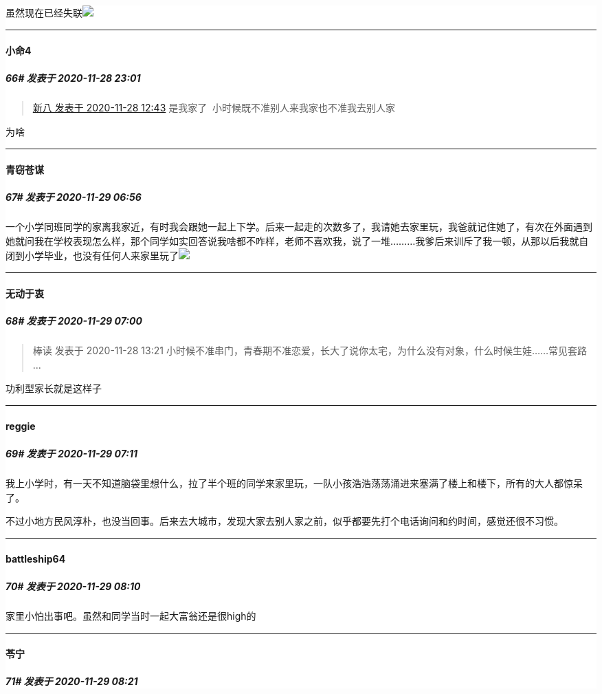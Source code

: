 虽然现在已经失联<img src="https://static.saraba1st.com/image/smiley/face2017/001.png" referrerpolicy="no-referrer">


-----

####  小命4  
##### 66#       发表于 2020-11-28 23:01


<blockquote><a href="httphttps://bbs.saraba1st.com/2b/forum.php?mod=redirect&amp;goto=findpost&amp;pid=49547235&amp;ptid=1974724" target="_blank">新八 发表于 2020-11-28 12:43</a>
 是我家了  小时候既不准别人来我家也不准我去别人家</blockquote>
为啥


-----

####  青窃苍谋  
##### 67#       发表于 2020-11-29 06:56


一个小学同班同学的家离我家近，有时我会跟她一起上下学。后来一起走的次数多了，我请她去家里玩，我爸就记住她了，有次在外面遇到她就问我在学校表现怎么样，那个同学如实回答说我啥都不咋样，老师不喜欢我，说了一堆………我爹后来训斥了我一顿，从那以后我就自闭到小学毕业，也没有任何人来家里玩了<img src="https://static.saraba1st.com/image/smiley/face2017/226.png" referrerpolicy="no-referrer">


-----

####  无动于衷  
##### 68#       发表于 2020-11-29 07:00


<blockquote>棒读 发表于 2020-11-28 13:21
小时候不准串门，青春期不准恋爱，长大了说你太宅，为什么没有对象，什么时候生娃……常见套路 ...</blockquote>
功利型家长就是这样子


-----

####  reggie  
##### 69#       发表于 2020-11-29 07:11


我上小学时，有一天不知道脑袋里想什么，拉了半个班的同学来家里玩，一队小孩浩浩荡荡涌进来塞满了楼上和楼下，所有的大人都惊呆了。


不过小地方民风淳朴，也没当回事。后来去大城市，发现大家去别人家之前，似乎都要先打个电话询问和约时间，感觉还很不习惯。


-----

####  battleship64  
##### 70#       发表于 2020-11-29 08:10


家里小怕出事吧。虽然和同学当时一起大富翁还是很high的


-----

####  苓宁  
##### 71#       发表于 2020-11-29 08:21
